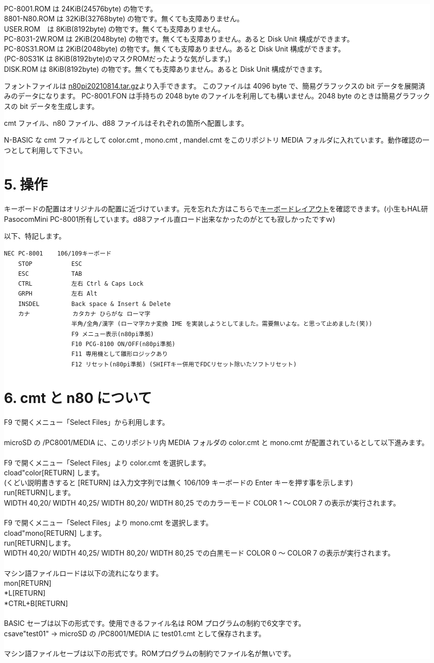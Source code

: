PC-8001.ROM は 24KiB(24576byte) の物です。<br>
8801-N80.ROM は 32KiB(32768byte) の物です。無くても支障ありません。<br>
USER.ROM　は 8KiB(8192byte) の物です。無くても支障ありません。<br>
PC-8031-2W.ROM は 2KiB(2048byte) の物です。無くても支障ありません。あると Disk Unit 構成ができます。<br>
PC-80S31.ROM は 2KiB(2048byte) の物です。無くても支障ありません。あると Disk Unit 構成ができます。<br>
(PC-80S31K は 8KiB(8192byte)のマスクROMだったような気がします。)<br>
DISK.ROM は 8KiB(8192byte) の物です。無くても支障ありません。あると Disk Unit 構成ができます。<br>

フォントファイルは [n80pi20210814.tar.gz](http://home1.catvmics.ne.jp/~kanemoto/dist/n80pi20210814.tar.gz)より入手できます。
このファイルは 4096 byte で、簡易グラフックスの bit データを展開済みのデータになります。
PC-8001.FON は手持ちの 2048 byte のファイルを利用しても構いません。2048 byte のときは簡易グラフックスの bit データを生成します。

cmt ファイル、n80 ファイル、d88 ファイルはそれぞれの箇所へ配置します。

N-BASIC な cmt ファイルとして color.cmt , mono.cmt , mandel.cmt をこのリポジトリ MEDIA フォルダに入れています。動作確認の一つとして利用して下さい。

# 5. 操作

キーボードの配置はオリジナルの配置に近づけています。元を忘れた方はこちらで[キーボードレイアウト](https://www.pcmini.jp/manual/pc-8001-manual/keyboard-pc-8001/)を確認できます。(小生もHAL研PasocomMini PC-8001所有しています。d88ファイル直ロード出来なかったのがとても寂しかったですｗ)<br>

以下、特記します。

    NEC PC-8001    106/109キーボード
        STOP           ESC
        ESC            TAB
        CTRL           左右 Ctrl & Caps Lock
        GRPH           左右 Alt
        INSDEL         Back space & Insert & Delete
        カナ            カタカナ ひらがな ローマ字
                       半角/全角/漢字 (ローマ字カナ変換 IME を実装しようとしてました。需要無いよな。と思って止めました(笑))  
                       F9 メニュー表示(n80pi準拠)
                       F10 PCG-8100 ON/OFF(n80pi準拠)
                       F11 専用機として雛形ロジックあり
                       F12 リセット(n80pi準拠) (SHIFTキー併用でFDCリセット除いたソフトリセット)

# 6. cmt と n80 について

F9 で開くメニュー「Select Files」から利用します。<br>
<br>
microSD の /PC8001/MEDIA に、このリポジトリ内 MEDIA フォルダの color.cmt と mono.cmt が配置されているとして以下進みます。<br>
<br>
F9 で開くメニュー「Select Files」より color.cmt を選択します。<br>
cload"color[RETURN] します。<br>
(くどい説明書きすると [RETURN] は入力文字列では無く 106/109 キーボードの Enter キーを押す事を示します)<br>
run[RETURN]します。<br>
WIDTH 40,20/ WIDTH 40,25/ WIDTH 80,20/ WIDTH 80,25 でのカラーモード COLOR 1 〜 COLOR 7 の表示が実行されます。<br>
<br>
F9 で開くメニュー「Select Files」より mono.cmt を選択します。<br>
cload"mono[RETURN] します。<br>
run[RETURN]します。<br>
WIDTH 40,20/ WIDTH 40,25/ WIDTH 80,20/ WIDTH 80,25 での白黒モード COLOR 0 〜 COLOR 7 の表示が実行されます。<br>
<br>
マシン語ファイルロードは以下の流れになります。<br>
mon[RETURN]<br>
*L[RETURN]<br>
*CTRL+B[RETURN]<br>
<br>
BASIC セーブは以下の形式です。使用できるファイル名は ROM プログラムの制約で6文字です。<br>
csave"test01" → microSD の /PC8001/MEDIA に test01.cmt として保存されます。<br>
<br>
マシン語ファイルセーブは以下の形式です。ROMプログラムの制約でファイル名が無いです。<br>